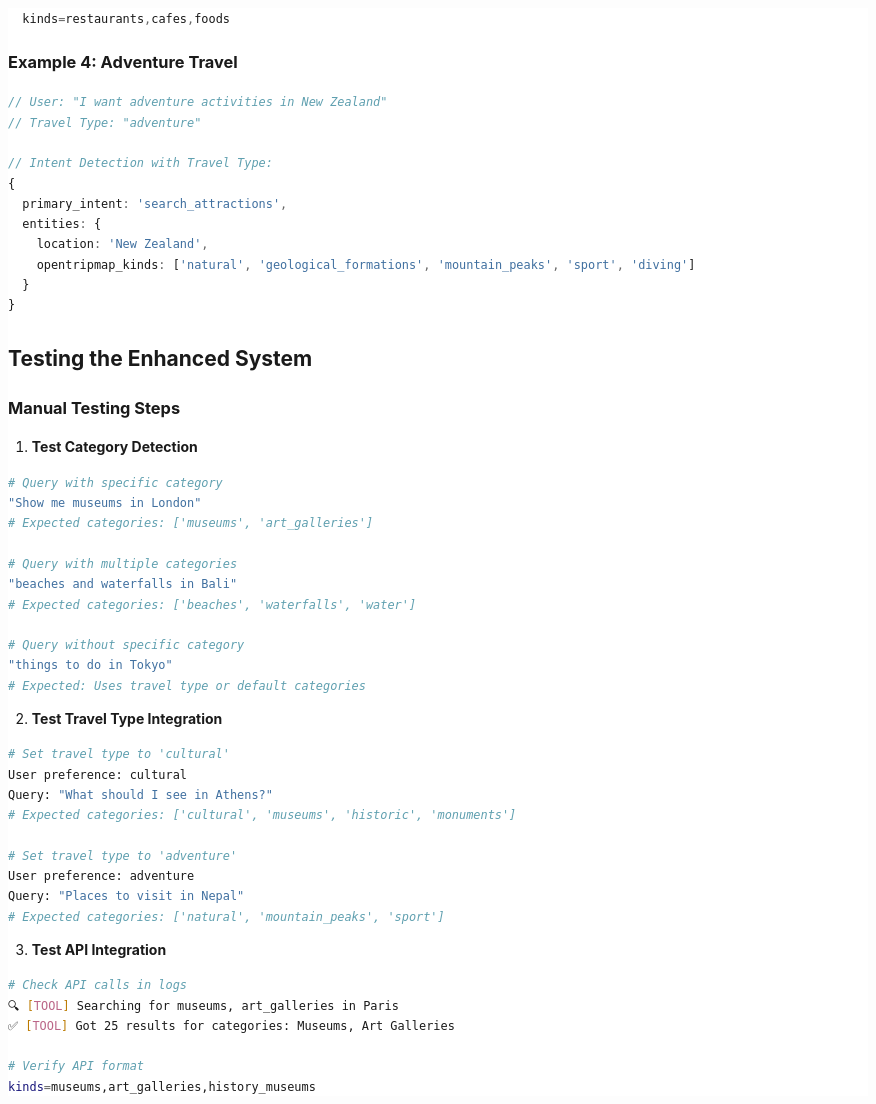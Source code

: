 ```typescript
  kinds=restaurants,cafes,foods
```

### Example 4: Adventure Travel
```typescript
// User: "I want adventure activities in New Zealand"
// Travel Type: "adventure"

// Intent Detection with Travel Type:
{
  primary_intent: 'search_attractions',
  entities: {
    location: 'New Zealand',
    opentripmap_kinds: ['natural', 'geological_formations', 'mountain_peaks', 'sport', 'diving']
  }
}
```

## Testing the Enhanced System

### Manual Testing Steps

1. **Test Category Detection**
```bash
# Query with specific category
"Show me museums in London"
# Expected categories: ['museums', 'art_galleries']

# Query with multiple categories  
"beaches and waterfalls in Bali"
# Expected categories: ['beaches', 'waterfalls', 'water']

# Query without specific category
"things to do in Tokyo"
# Expected: Uses travel type or default categories
```

2. **Test Travel Type Integration**
```bash
# Set travel type to 'cultural'
User preference: cultural
Query: "What should I see in Athens?"
# Expected categories: ['cultural', 'museums', 'historic', 'monuments']

# Set travel type to 'adventure'
User preference: adventure
Query: "Places to visit in Nepal"
# Expected categories: ['natural', 'mountain_peaks', 'sport']
```

3. **Test API Integration**
```bash
# Check API calls in logs
🔍 [TOOL] Searching for museums, art_galleries in Paris
✅ [TOOL] Got 25 results for categories: Museums, Art Galleries

# Verify API format
kinds=museums,art_galleries,history_museums
```
